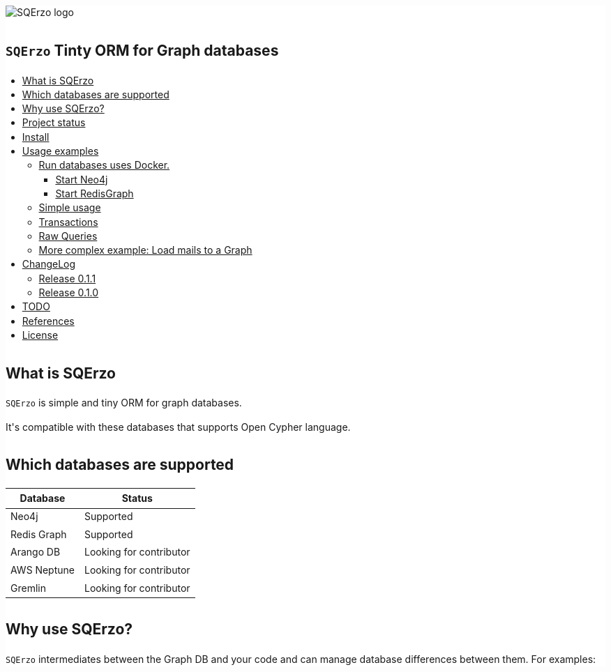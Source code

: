 ![SQErzo logo](https://raw.githubusercontent.com/cr0hn/sqerzo/master/images/logo-250x250.png)

## `SQErzo` Tinty ORM for Graph databases





- [What is SQErzo](#what-is-sqerzo)
- [Which databases are supported](#which-databases-are-supported)
- [Why use SQErzo?](#why-use-sqerzo)
- [Project status](#project-status)
- [Install](#install)
- [Usage examples](#usage-examples)
  - [Run databases uses Docker.](#run-databases-uses-docker)
    - [Start Neo4j](#start-neo4j)
    - [Start RedisGraph](#start-redisgraph)
  - [Simple usage](#simple-usage)
  - [Transactions](#transactions)
  - [Raw Queries](#raw-queries)
  - [More complex example: Load mails to a Graph](#more-complex-example-load-mails-to-a-graph)
- [ChangeLog](#changelog)
  - [Release 0.1.1](#release-011)
  - [Release 0.1.0](#release-010)
- [TODO](#todo)
- [References](#references)
- [License](#license)



## What is SQErzo

`SQErzo` is simple and tiny ORM for graph databases. 

It's compatible with these databases that supports Open Cypher language.

## Which databases are supported

| Database | Status |
| --- | --- |
| Neo4j | Supported |
| Redis Graph | Supported |
| Arango DB | Looking for contributor |
| AWS Neptune| Looking for contributor |
| Gremlin | Looking for contributor |

## Why use SQErzo?

`SQErzo` intermediates between the Graph DB and your code and can manage database differences between them. For examples:
